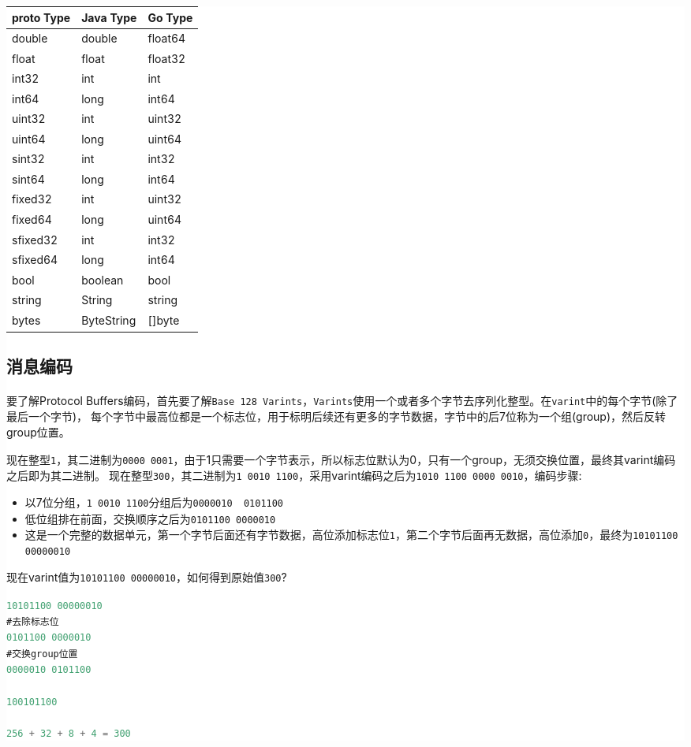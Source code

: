 
| proto Type	| Java Type		| Go Type |
| :--------   | :-----  | :----  |
|double		|double			|float64|
|float		|float			|float32|
|int32		|int			|int    |
|int64		|long		    |int64|
|uint32		|int			|uint32|
|uint64		|long			|uint64|
|sint32		|int 			|int32|
|sint64		|long           |int64|
|fixed32	|int			|uint32|
|fixed64	|long			|uint64|
|sfixed32	|int			|	int32|
|sfixed64	|long           | int64|
|bool		|boolean	    |    bool|
|string	    |String			|string|
|bytes		|ByteString		|[]byte|


## 消息编码

要了解Protocol Buffers编码，首先要了解`Base 128 Varints`，`Varints`使用一个或者多个字节去序列化整型。在`varint`中的每个字节(除了最后一个字节)，
每个字节中最高位都是一个标志位，用于标明后续还有更多的字节数据，字节中的后7位称为一个组(group)，然后反转group位置。

现在整型`1`，其二进制为`0000 0001`，由于1只需要一个字节表示，所以标志位默认为0，只有一个group，无须交换位置，最终其varint编码之后即为其二进制。
现在整型`300`，其二进制为`1 0010 1100`，采用varint编码之后为`1010 1100 0000 0010`，编码步骤:

- 以7位分组，`1 0010 1100`分组后为`0000010  0101100`
- 低位组排在前面，交换顺序之后为`0101100 0000010`
- 这是一个完整的数据单元，第一个字节后面还有字节数据，高位添加标志位`1`，第二个字节后面再无数据，高位添加`0`，最终为`10101100 00000010`

现在varint值为`10101100 00000010`，如何得到原始值`300`?

```go
10101100 00000010
#去除标志位
0101100 0000010
#交换group位置
0000010 0101100

100101100

256 + 32 + 8 + 4 = 300
```

